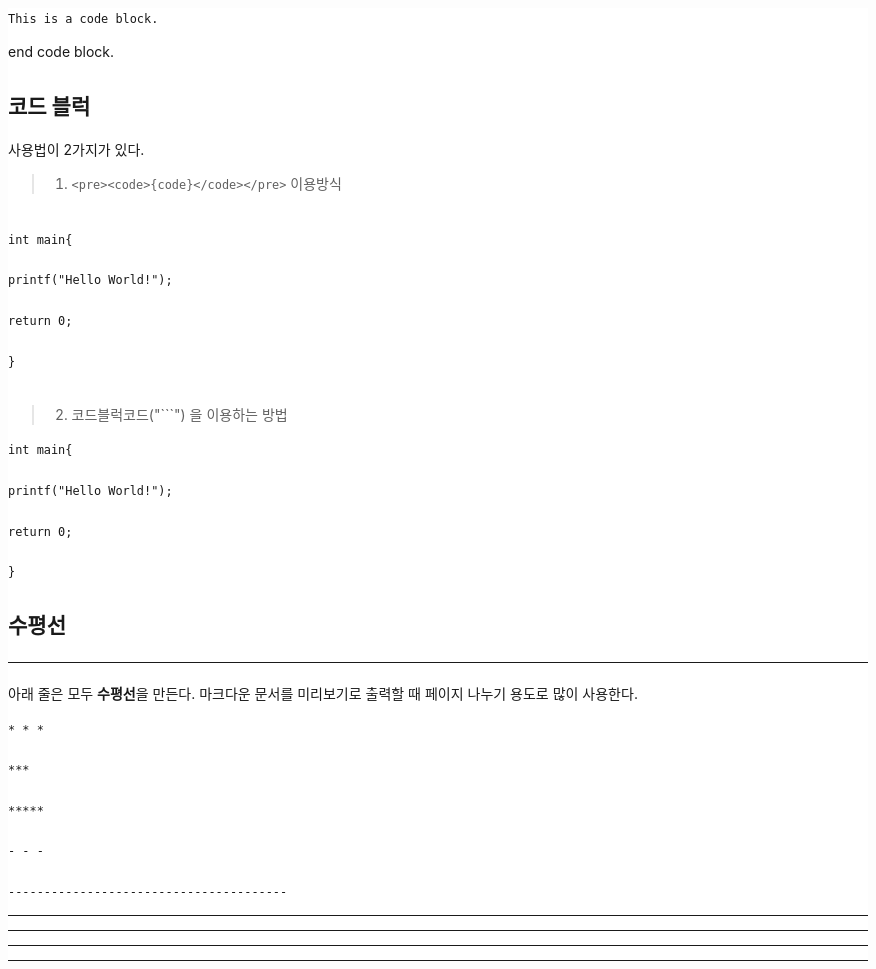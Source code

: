     This is a code block.
    
end code block.

## 코드 블럭

사용법이 2가지가 있다.

> 1. ```<pre><code>{code}</code></pre>``` 이용방식

<pre>
<code>
int main{

printf("Hello World!");

return 0;

}
</code>
</pre>

> 2. 코드블럭코드("```") 을 이용하는 방법

```
int main{

printf("Hello World!");

return 0;

}
```

## 수평선<hr/>

아래 줄은 모두 **수평선**을 만든다. 마크다운 문서를 미리보기로 출력할 때 페이지 나누기 용도로 많이 사용한다.

```
* * *

***

*****

- - -

---------------------------------------
```

* * *

***

*****

- - -
